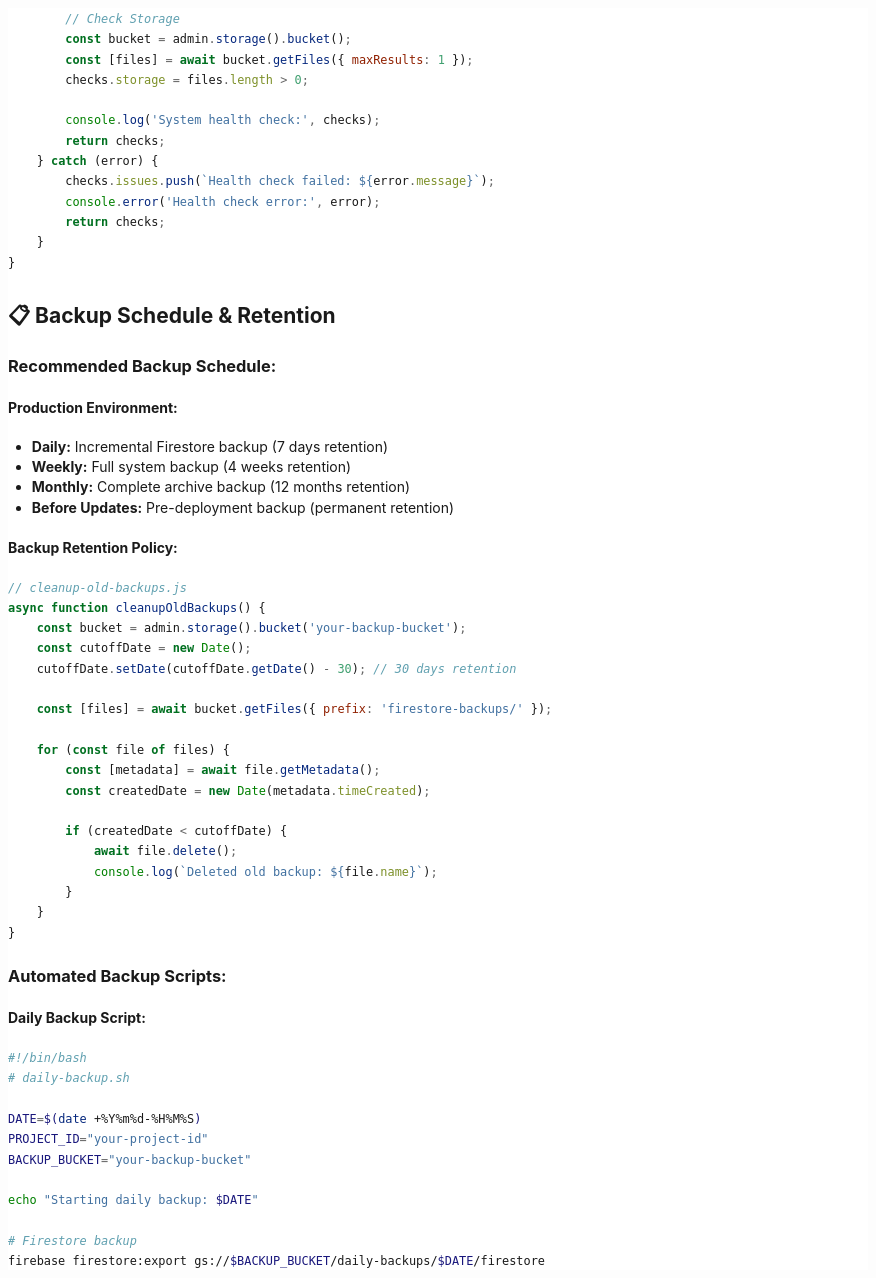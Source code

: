```javascript
        // Check Storage
        const bucket = admin.storage().bucket();
        const [files] = await bucket.getFiles({ maxResults: 1 });
        checks.storage = files.length > 0;
        
        console.log('System health check:', checks);
        return checks;
    } catch (error) {
        checks.issues.push(`Health check failed: ${error.message}`);
        console.error('Health check error:', error);
        return checks;
    }
}
```

## 📋 Backup Schedule & Retention

### Recommended Backup Schedule:

#### Production Environment:
- **Daily:** Incremental Firestore backup (7 days retention)
- **Weekly:** Full system backup (4 weeks retention)  
- **Monthly:** Complete archive backup (12 months retention)
- **Before Updates:** Pre-deployment backup (permanent retention)

#### Backup Retention Policy:
```javascript
// cleanup-old-backups.js
async function cleanupOldBackups() {
    const bucket = admin.storage().bucket('your-backup-bucket');
    const cutoffDate = new Date();
    cutoffDate.setDate(cutoffDate.getDate() - 30); // 30 days retention
    
    const [files] = await bucket.getFiles({ prefix: 'firestore-backups/' });
    
    for (const file of files) {
        const [metadata] = await file.getMetadata();
        const createdDate = new Date(metadata.timeCreated);
        
        if (createdDate < cutoffDate) {
            await file.delete();
            console.log(`Deleted old backup: ${file.name}`);
        }
    }
}
```

### Automated Backup Scripts:

#### Daily Backup Script:
```bash
#!/bin/bash
# daily-backup.sh

DATE=$(date +%Y%m%d-%H%M%S)
PROJECT_ID="your-project-id"
BACKUP_BUCKET="your-backup-bucket"

echo "Starting daily backup: $DATE"

# Firestore backup
firebase firestore:export gs://$BACKUP_BUCKET/daily-backups/$DATE/firestore

```